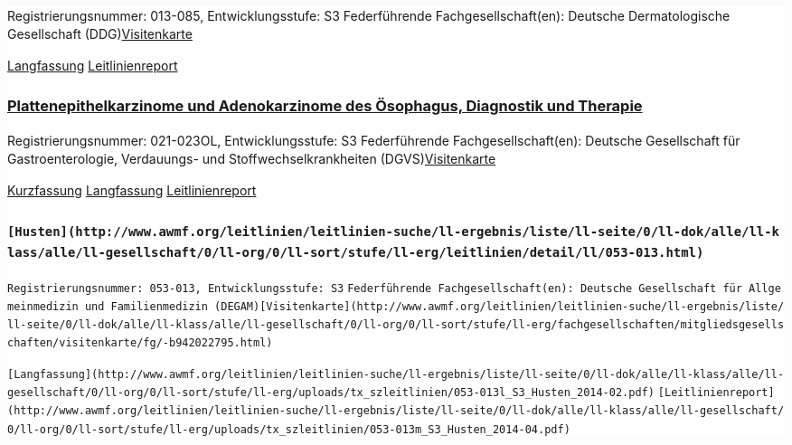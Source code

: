 Registrierungsnummer: 013-085, Entwicklungsstufe: S3
Federführende Fachgesellschaft(en): Deutsche Dermatologische Gesellschaft (DDG)[Visitenkarte](http://www.awmf.org/leitlinien/leitlinien-suche/ll-ergebnis/liste/ll-seite/0/ll-dok/alle/ll-klass/alle/ll-gesellschaft/0/ll-org/0/ll-sort/stufe/ll-erg/fachgesellschaften/mitgliedsgesellschaften/visitenkarte/fg/deutsche-dermatologische-gesellschaft-ddg.html)

[Langfassung](http://www.awmf.org/leitlinien/leitlinien-suche/ll-ergebnis/liste/ll-seite/0/ll-dok/alle/ll-klass/alle/ll-gesellschaft/0/ll-org/0/ll-sort/stufe/ll-erg/uploads/tx_szleitlinien/013-085l_S3_Antikoagulation_Operationen_Haut_2014-11-1.pdf)
[Leitlinienreport](http://www.awmf.org/leitlinien/leitlinien-suche/ll-ergebnis/liste/ll-seite/0/ll-dok/alle/ll-klass/alle/ll-gesellschaft/0/ll-org/0/ll-sort/stufe/ll-erg/uploads/tx_szleitlinien/013-085m_S3_Antikoagulation_Operationen_Haut_2014-11.pdf)

### [Plattenepithelkarzinome und Adenokarzinome des Ösophagus, Diagnostik und Therapie](http://www.awmf.org/leitlinien/leitlinien-suche/ll-ergebnis/liste/ll-seite/0/ll-dok/alle/ll-klass/alle/ll-gesellschaft/0/ll-org/0/ll-sort/stufe/ll-erg/leitlinien/detail/ll/021-023OL.html)

Registrierungsnummer: 021-023OL, Entwicklungsstufe: S3
Federführende Fachgesellschaft(en): Deutsche Gesellschaft für Gastroenterologie, Verdauungs- und Stoffwechselkrankheiten (DGVS)[Visitenkarte](http://www.awmf.org/leitlinien/leitlinien-suche/ll-ergebnis/liste/ll-seite/0/ll-dok/alle/ll-klass/alle/ll-gesellschaft/0/ll-org/0/ll-sort/stufe/ll-erg/fachgesellschaften/mitgliedsgesellschaften/visitenkarte/fg/deutsche-gesellschaft-fuer-verdauungs-und-stoffwechselkrankheiten.html)

[Kurzfassung](http://www.awmf.org/leitlinien/leitlinien-suche/ll-ergebnis/liste/ll-seite/0/ll-dok/alle/ll-klass/alle/ll-gesellschaft/0/ll-org/0/ll-sort/stufe/ll-erg/uploads/tx_szleitlinien/021-023OLk_Plattenepithel_Adenokarzinom_Oesophagus_2015-09.pdf)
[Langfassung](http://www.awmf.org/leitlinien/leitlinien-suche/ll-ergebnis/liste/ll-seite/0/ll-dok/alle/ll-klass/alle/ll-gesellschaft/0/ll-org/0/ll-sort/stufe/ll-erg/uploads/tx_szleitlinien/021-023OLl_Plattenepithel_Adenokarzinom_Oesophagus_2015-09.pdf)
[Leitlinienreport](http://www.awmf.org/leitlinien/leitlinien-suche/ll-ergebnis/liste/ll-seite/0/ll-dok/alle/ll-klass/alle/ll-gesellschaft/0/ll-org/0/ll-sort/stufe/ll-erg/uploads/tx_szleitlinien/021-023OLm_Plattenepithel_Adenokarzinom_Oesophagus_2015-09.pdf)

### `[Husten](http://www.awmf.org/leitlinien/leitlinien-suche/ll-ergebnis/liste/ll-seite/0/ll-dok/alle/ll-klass/alle/ll-gesellschaft/0/ll-org/0/ll-sort/stufe/ll-erg/leitlinien/detail/ll/053-013.html)`

`Registrierungsnummer: 053-013, Entwicklungsstufe: S3`
`Federführende Fachgesellschaft(en): Deutsche Gesellschaft für Allgemeinmedizin und Familienmedizin (DEGAM)[Visitenkarte](http://www.awmf.org/leitlinien/leitlinien-suche/ll-ergebnis/liste/ll-seite/0/ll-dok/alle/ll-klass/alle/ll-gesellschaft/0/ll-org/0/ll-sort/stufe/ll-erg/fachgesellschaften/mitgliedsgesellschaften/visitenkarte/fg/-b942022795.html)`

`[Langfassung](http://www.awmf.org/leitlinien/leitlinien-suche/ll-ergebnis/liste/ll-seite/0/ll-dok/alle/ll-klass/alle/ll-gesellschaft/0/ll-org/0/ll-sort/stufe/ll-erg/uploads/tx_szleitlinien/053-013l_S3_Husten_2014-02.pdf)`
`[Leitlinienreport](http://www.awmf.org/leitlinien/leitlinien-suche/ll-ergebnis/liste/ll-seite/0/ll-dok/alle/ll-klass/alle/ll-gesellschaft/0/ll-org/0/ll-sort/stufe/ll-erg/uploads/tx_szleitlinien/053-013m_S3_Husten_2014-04.pdf)`
